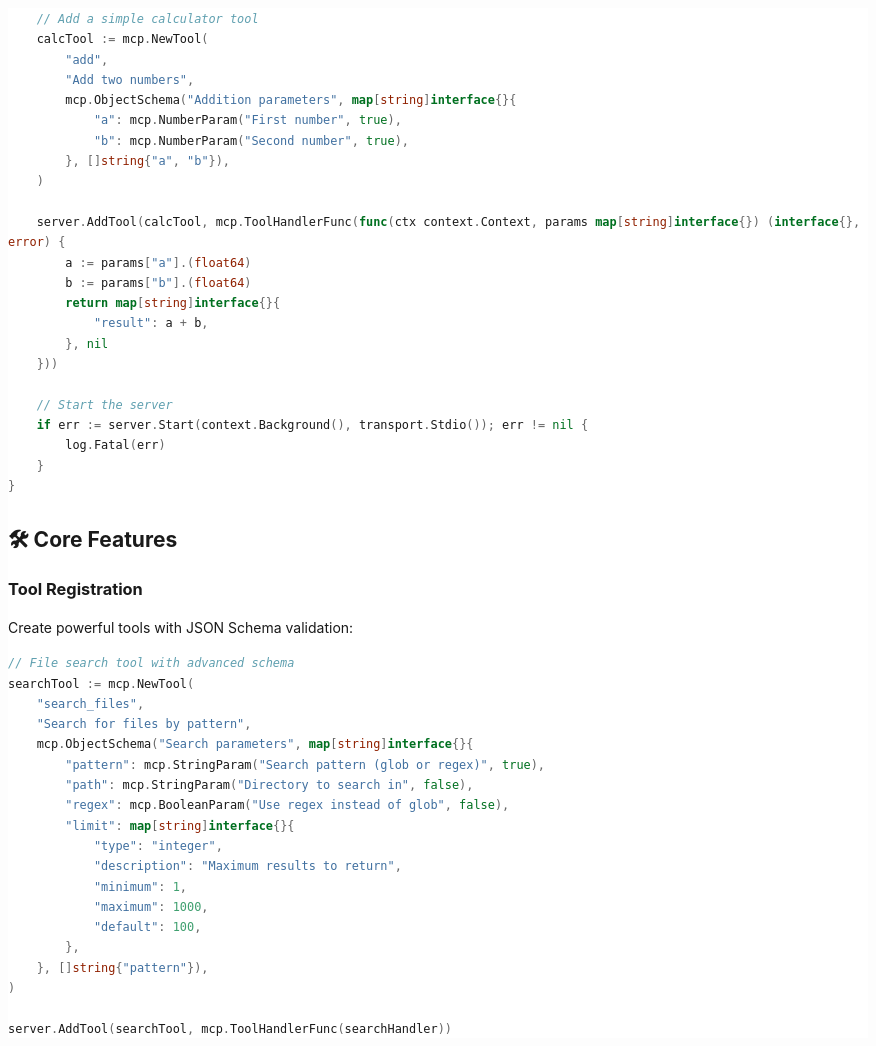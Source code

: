 ```go
    // Add a simple calculator tool
    calcTool := mcp.NewTool(
        "add",
        "Add two numbers",
        mcp.ObjectSchema("Addition parameters", map[string]interface{}{
            "a": mcp.NumberParam("First number", true),
            "b": mcp.NumberParam("Second number", true),
        }, []string{"a", "b"}),
    )
    
    server.AddTool(calcTool, mcp.ToolHandlerFunc(func(ctx context.Context, params map[string]interface{}) (interface{}, error) {
        a := params["a"].(float64)
        b := params["b"].(float64)
        return map[string]interface{}{
            "result": a + b,
        }, nil
    }))
    
    // Start the server
    if err := server.Start(context.Background(), transport.Stdio()); err != nil {
        log.Fatal(err)
    }
}
```

## 🛠️ Core Features

### Tool Registration

Create powerful tools with JSON Schema validation:

```go
// File search tool with advanced schema
searchTool := mcp.NewTool(
    "search_files",
    "Search for files by pattern",
    mcp.ObjectSchema("Search parameters", map[string]interface{}{
        "pattern": mcp.StringParam("Search pattern (glob or regex)", true),
        "path": mcp.StringParam("Directory to search in", false),
        "regex": mcp.BooleanParam("Use regex instead of glob", false),
        "limit": map[string]interface{}{
            "type": "integer",
            "description": "Maximum results to return",
            "minimum": 1,
            "maximum": 1000,
            "default": 100,
        },
    }, []string{"pattern"}),
)

server.AddTool(searchTool, mcp.ToolHandlerFunc(searchHandler))
```
